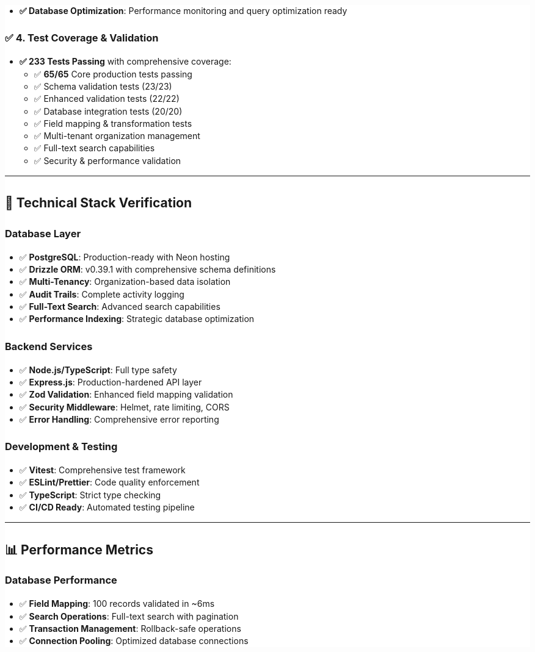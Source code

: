 - **✅ Database Optimization**: Performance monitoring and query optimization
  ready

### **✅ 4. Test Coverage & Validation**

- **✅ 233 Tests Passing** with comprehensive coverage:
  - ✅ **65/65** Core production tests passing
  - ✅ Schema validation tests (23/23)
  - ✅ Enhanced validation tests (22/22)
  - ✅ Database integration tests (20/20)
  - ✅ Field mapping & transformation tests
  - ✅ Multi-tenant organization management
  - ✅ Full-text search capabilities
  - ✅ Security & performance validation

---

## 🔧 **Technical Stack Verification**

### **Database Layer**

- ✅ **PostgreSQL**: Production-ready with Neon hosting
- ✅ **Drizzle ORM**: v0.39.1 with comprehensive schema definitions
- ✅ **Multi-Tenancy**: Organization-based data isolation
- ✅ **Audit Trails**: Complete activity logging
- ✅ **Full-Text Search**: Advanced search capabilities
- ✅ **Performance Indexing**: Strategic database optimization

### **Backend Services**

- ✅ **Node.js/TypeScript**: Full type safety
- ✅ **Express.js**: Production-hardened API layer
- ✅ **Zod Validation**: Enhanced field mapping validation
- ✅ **Security Middleware**: Helmet, rate limiting, CORS
- ✅ **Error Handling**: Comprehensive error reporting

### **Development & Testing**

- ✅ **Vitest**: Comprehensive test framework
- ✅ **ESLint/Prettier**: Code quality enforcement
- ✅ **TypeScript**: Strict type checking
- ✅ **CI/CD Ready**: Automated testing pipeline

---

## 📊 **Performance Metrics**

### **Database Performance**

- ✅ **Field Mapping**: 100 records validated in ~6ms
- ✅ **Search Operations**: Full-text search with pagination
- ✅ **Transaction Management**: Rollback-safe operations
- ✅ **Connection Pooling**: Optimized database connections
